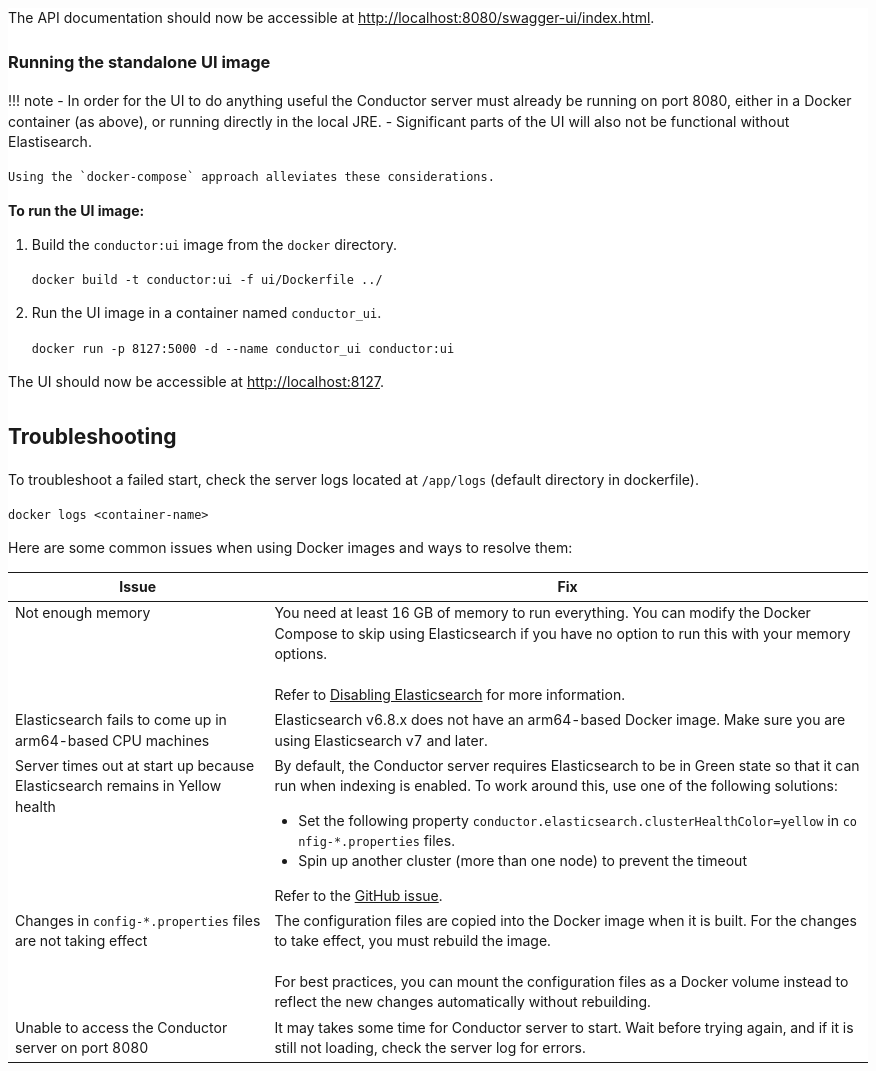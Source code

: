 
The API documentation should now be accessible at [http://localhost:8080/swagger-ui/index.html](http://localhost:8080/swagger-ui/index.html).


### Running the standalone UI image

!!! note
    - In order for the UI to do anything useful the Conductor server must already be running on port 8080, either in a Docker container (as above), or running directly in the local JRE.
    - Significant parts of the UI will also not be functional without Elastisearch.
    
    Using the `docker-compose` approach alleviates these considerations.

**To run the UI image:**

1. Build the `conductor:ui` image from the `docker` directory.

    ```
    docker build -t conductor:ui -f ui/Dockerfile ../
    ```

2. Run the UI image in a container named `conductor_ui`.

    ```
    docker run -p 8127:5000 -d --name conductor_ui conductor:ui
    ```

The UI should now be accessible at [http://localhost:8127](http://localhost:8127).


## Troubleshooting 
To troubleshoot a failed start, check the server logs located at `/app/logs` (default directory in dockerfile).

```
docker logs <container-name>
```

Here are some common issues when using Docker images and ways to resolve them:

| Issue             | Fix                                |
| ----------------- | -----------------------------------|
| Not enough memory | You need at least 16 GB of memory to run everything. You can modify the Docker Compose to skip using Elasticsearch if you have no option to run this with your memory options. <br/><br/> Refer to [Disabling Elasticsearch](#disabling-elasticsearch) for more information. |
| Elasticsearch fails to come up in arm64-based CPU machines | Elasticsearch v6.8.x does not have an arm64-based Docker image. Make sure you are using Elasticsearch v7 and later.|
| Server times out at start up because Elasticsearch remains in Yellow health | By default, the Conductor server requires Elasticsearch to be in Green state so that it can run when indexing is enabled. To work around this, use one of the following solutions: <ul><li>Set the following property `conductor.elasticsearch.clusterHealthColor=yellow` in `config-*.properties` files.</li> <li>Spin up another cluster (more than one node) to prevent the timeout</li></ul> Refer to the [GitHub issue](https://github.com/Netflix/conductor/issues/2262). |
| Changes in `config-*.properties` files are not taking effect |  The configuration files are copied into the Docker image when it is built. For the changes to take effect, you must rebuild the image. <br/><br/> For best practices, you can mount the configuration files as a Docker volume instead to reflect the new changes automatically without rebuilding. |
| Unable to access the Conductor server on port 8080 | It may takes some time for Conductor server to start. Wait before trying again, and if it is still not loading, check the server log for errors. |
